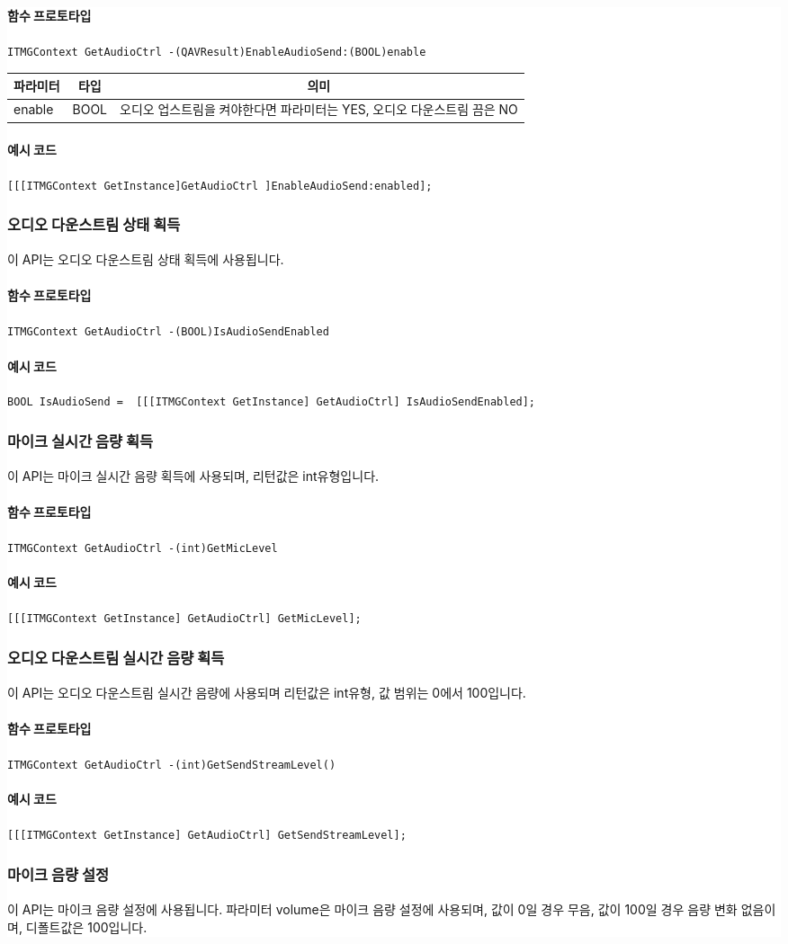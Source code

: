 #### 함수 프로토타입

```
ITMGContext GetAudioCtrl -(QAVResult)EnableAudioSend:(BOOL)enable
```
|파라미터     | 타입         |의미|
| ------------- |:-------------:|-------------|
| enable    |BOOL     |오디오 업스트림을 켜야한다면 파라미터는 YES, 오디오 다운스트림 끔은 NO|

#### 예시 코드  

```
[[[ITMGContext GetInstance]GetAudioCtrl ]EnableAudioSend:enabled];
```

### 오디오 다운스트림 상태 획득
이 API는 오디오 다운스트림 상태 획득에 사용됩니다.
#### 함수 프로토타입  
```
ITMGContext GetAudioCtrl -(BOOL)IsAudioSendEnabled
```
####  예시 코드  
```
BOOL IsAudioSend =  [[[ITMGContext GetInstance] GetAudioCtrl] IsAudioSendEnabled];
```

### 마이크 실시간 음량 획득
이 API는 마이크 실시간 음량 획득에 사용되며, 리턴값은 int유형입니다.
####  함수 프로토타입  
```
ITMGContext GetAudioCtrl -(int)GetMicLevel
```
####  예시 코드  
```
[[[ITMGContext GetInstance] GetAudioCtrl] GetMicLevel];
```

### 오디오 다운스트림 실시간 음량 획득
이 API는 오디오 다운스트림 실시간 음량에 사용되며 리턴값은 int유형, 값 범위는 0에서 100입니다.
####  함수 프로토타입  
```
ITMGContext GetAudioCtrl -(int)GetSendStreamLevel()
```
####  예시 코드  
```
[[[ITMGContext GetInstance] GetAudioCtrl] GetSendStreamLevel];
```

### 마이크 음량 설정
이 API는 마이크 음량 설정에 사용됩니다. 파라미터 volume은 마이크 음량 설정에 사용되며, 값이 0일 경우 무음, 값이 100일 경우 음량 변화 없음이며, 디폴트값은 100입니다.
